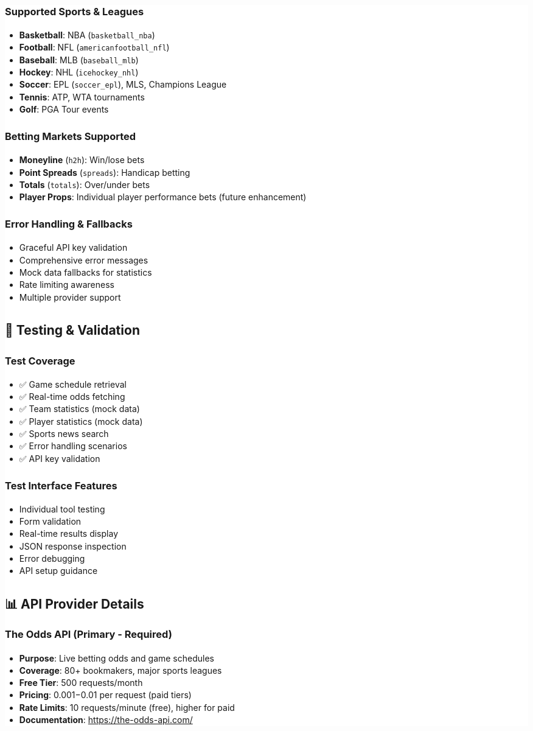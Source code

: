 ### **Supported Sports & Leagues**
- **Basketball**: NBA (`basketball_nba`)
- **Football**: NFL (`americanfootball_nfl`)
- **Baseball**: MLB (`baseball_mlb`)
- **Hockey**: NHL (`icehockey_nhl`)
- **Soccer**: EPL (`soccer_epl`), MLS, Champions League
- **Tennis**: ATP, WTA tournaments
- **Golf**: PGA Tour events

### **Betting Markets Supported**
- **Moneyline** (`h2h`): Win/lose bets
- **Point Spreads** (`spreads`): Handicap betting
- **Totals** (`totals`): Over/under bets
- **Player Props**: Individual player performance bets (future enhancement)

### **Error Handling & Fallbacks**
- Graceful API key validation
- Comprehensive error messages
- Mock data fallbacks for statistics
- Rate limiting awareness
- Multiple provider support

## 🧪 Testing & Validation

### **Test Coverage**
- ✅ Game schedule retrieval
- ✅ Real-time odds fetching
- ✅ Team statistics (mock data)
- ✅ Player statistics (mock data)
- ✅ Sports news search
- ✅ Error handling scenarios
- ✅ API key validation

### **Test Interface Features**
- Individual tool testing
- Form validation
- Real-time results display
- JSON response inspection
- Error debugging
- API setup guidance

## 📊 API Provider Details

### **The Odds API** (Primary - Required)
- **Purpose**: Live betting odds and game schedules
- **Coverage**: 80+ bookmakers, major sports leagues
- **Free Tier**: 500 requests/month
- **Pricing**: $0.001-$0.01 per request (paid tiers)
- **Rate Limits**: 10 requests/minute (free), higher for paid
- **Documentation**: https://the-odds-api.com/
